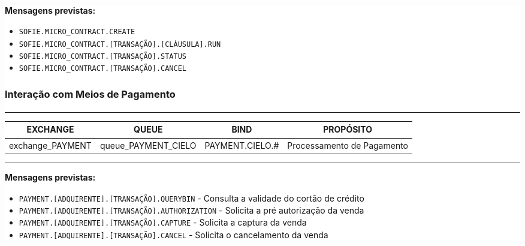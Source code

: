 **Mensagens previstas:**

- `SOFIE.MICRO_CONTRACT.CREATE`
- `SOFIE.MICRO_CONTRACT.[TRANSAÇÃO].[CLÁUSULA].RUN`
- `SOFIE.MICRO_CONTRACT.[TRANSAÇÃO].STATUS`
- `SOFIE.MICRO_CONTRACT.[TRANSAÇÃO].CANCEL`

### Interação com Meios de Pagamento

-------------------------------------------------------------------------------------------------------------------
| EXCHANGE                   | QUEUE                        | BIND                   | PROPÓSITO                  |
|----------------------------|------------------------------|------------------------|----------------------------|
| exchange_PAYMENT           | queue_PAYMENT_CIELO          | PAYMENT.CIELO.#        | Processamento de Pagamento |
-------------------------------------------------------------------------------------------------------------------

**Mensagens previstas:**

- `PAYMENT.[ADQUIRENTE].[TRANSAÇÃO].QUERYBIN` - Consulta a validade do cortão de crédito
- `PAYMENT.[ADQUIRENTE].[TRANSAÇÃO].AUTHORIZATION` - Solicita a pré autorização da venda
- `PAYMENT.[ADQUIRENTE].[TRANSAÇÃO].CAPTURE` - Solicita a captura da venda
- `PAYMENT.[ADQUIRENTE].[TRANSAÇÃO].CANCEL` - Solicita o cancelamento da venda

